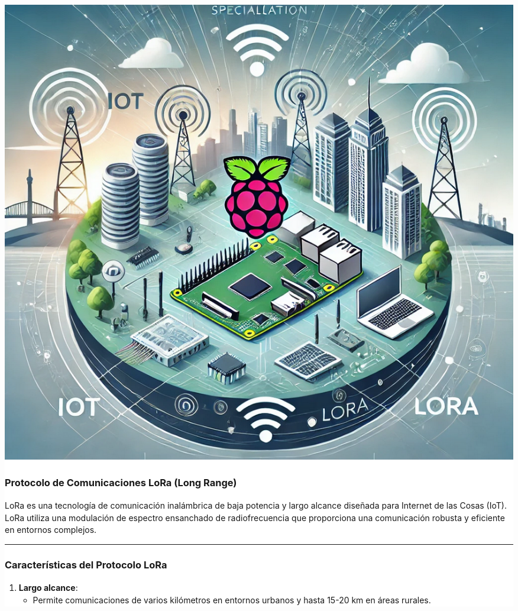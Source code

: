 
![](./images/portada-lora.png)
### **Protocolo de Comunicaciones LoRa (Long Range)**

LoRa es una tecnología de comunicación inalámbrica de baja potencia y largo alcance diseñada para Internet de las Cosas (IoT). LoRa utiliza una modulación de espectro ensanchado de radiofrecuencia que proporciona una comunicación robusta y eficiente en entornos complejos.

---

### **Características del Protocolo LoRa**

1. **Largo alcance**:
   - Permite comunicaciones de varios kilómetros en entornos urbanos y hasta 15-20 km en áreas rurales.
